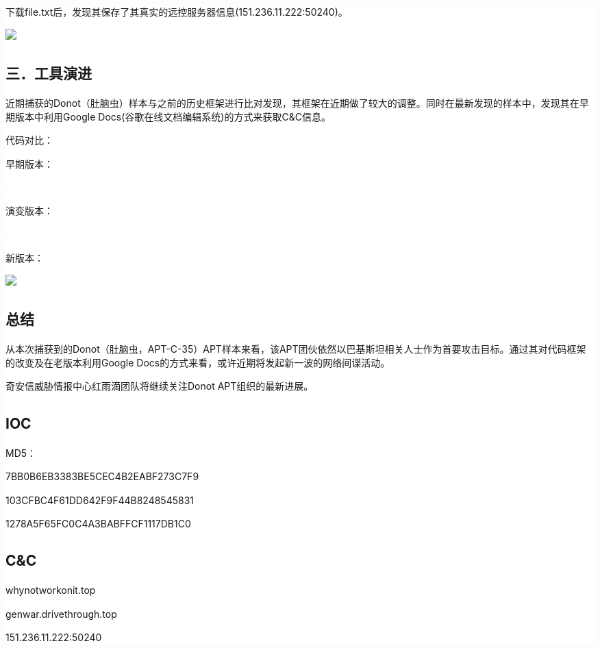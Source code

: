 下载file.txt后，发现其保存了其真实的远控服务器信息(151.236.11.222:50240)。

[![](https://p1.ssl.qhimg.com/t01fe6dcb5671ae32e9.png)](https://p1.ssl.qhimg.com/t01fe6dcb5671ae32e9.png)



## 三．工具演进

近期捕获的Donot（肚脑虫）样本与之前的历史框架进行比对发现，其框架在近期做了较大的调整。同时在最新发现的样本中，发现其在早期版本中利用Google Docs(谷歌在线文档编辑系统)的方式来获取C&amp;C信息。

代码对比：

早期版本：

[![](data:image/png;base64,iVBORw0KGgoAAAANSUhEUgAAAAEAAAABCAYAAAAfFcSJAAAAAXNSR0IArs4c6QAAAARnQU1BAACxjwv8YQUAAAAJcEhZcwAADsQAAA7EAZUrDhsAAAANSURBVBhXYzh8+PB/AAffA0nNPuCLAAAAAElFTkSuQmCC)](https://p1.ssl.qhimg.com/t01f00e9554d5d0e262.png)

演变版本：

[![](data:image/png;base64,iVBORw0KGgoAAAANSUhEUgAAAAEAAAABCAYAAAAfFcSJAAAAAXNSR0IArs4c6QAAAARnQU1BAACxjwv8YQUAAAAJcEhZcwAADsQAAA7EAZUrDhsAAAANSURBVBhXYzh8+PB/AAffA0nNPuCLAAAAAElFTkSuQmCC)](https://p5.ssl.qhimg.com/t01ccae1012b5cdb481.png)

新版本：

[![](https://p0.ssl.qhimg.com/t013491e091bdfebdc6.png)](https://p0.ssl.qhimg.com/t013491e091bdfebdc6.png)



## 总结

从本次捕获到的Donot（肚脑虫，APT-C-35）APT样本来看，该APT团伙依然以巴基斯坦相关人士作为首要攻击目标。通过其对代码框架的改变及在老版本利用Google Docs的方式来看，或许近期将发起新一波的网络间谍活动。

奇安信威胁情报中心红雨滴团队将继续关注Donot APT组织的最新进展。



## IOC

MD5：

7BB0B6EB3383BE5CEC4B2EABF273C7F9

103CFBC4F61DD642F9F44B8248545831

1278A5F65FC0C4A3BABFFCF1117DB1C0



## C&amp;C

whynotworkonit.top

genwar.drivethrough.top

151.236.11.222:50240
